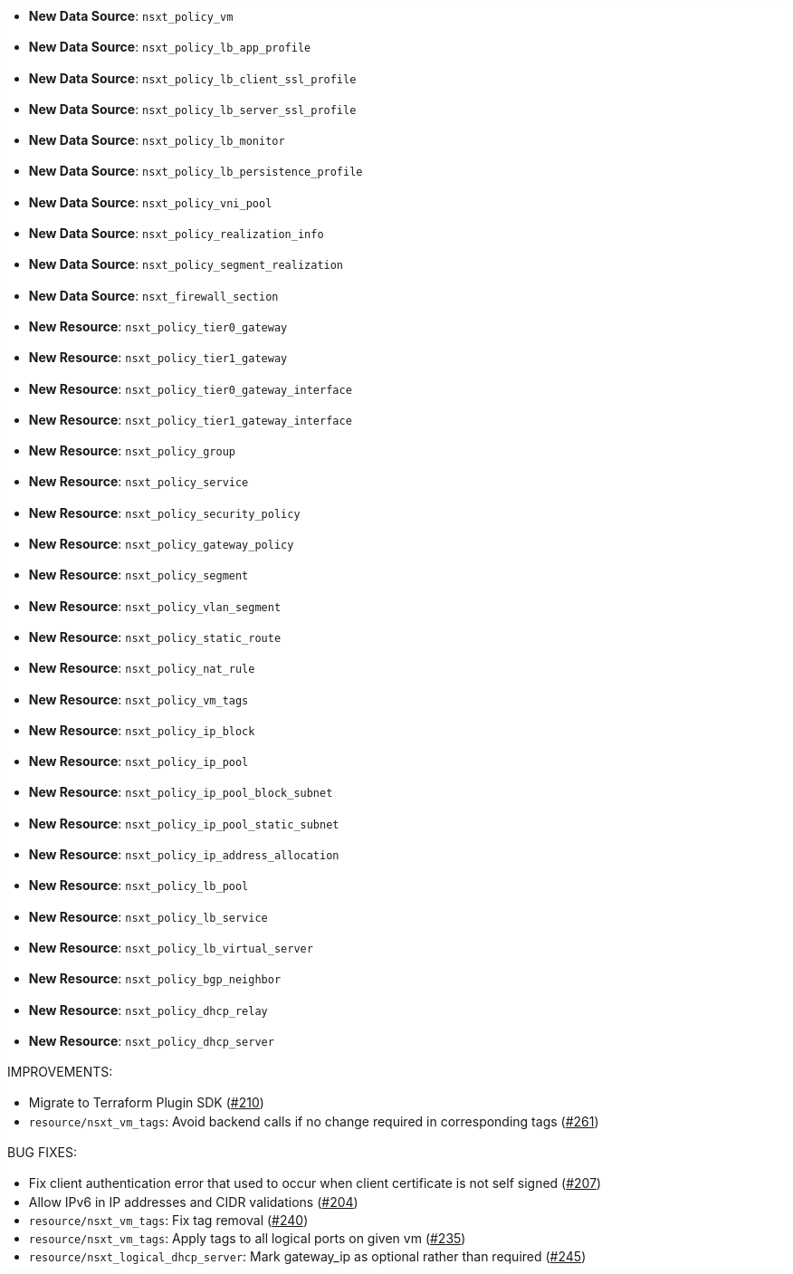 * **New Data Source**: `nsxt_policy_vm`
* **New Data Source**: `nsxt_policy_lb_app_profile`
* **New Data Source**: `nsxt_policy_lb_client_ssl_profile`
* **New Data Source**: `nsxt_policy_lb_server_ssl_profile`
* **New Data Source**: `nsxt_policy_lb_monitor`
* **New Data Source**: `nsxt_policy_lb_persistence_profile`
* **New Data Source**: `nsxt_policy_vni_pool`
* **New Data Source**: `nsxt_policy_realization_info`
* **New Data Source**: `nsxt_policy_segment_realization`
* **New Data Source**: `nsxt_firewall_section`

* **New Resource**: `nsxt_policy_tier0_gateway`
* **New Resource**: `nsxt_policy_tier1_gateway`
* **New Resource**: `nsxt_policy_tier0_gateway_interface`
* **New Resource**: `nsxt_policy_tier1_gateway_interface`
* **New Resource**: `nsxt_policy_group`
* **New Resource**: `nsxt_policy_service`
* **New Resource**: `nsxt_policy_security_policy`
* **New Resource**: `nsxt_policy_gateway_policy`
* **New Resource**: `nsxt_policy_segment`
* **New Resource**: `nsxt_policy_vlan_segment`
* **New Resource**: `nsxt_policy_static_route`
* **New Resource**: `nsxt_policy_nat_rule`
* **New Resource**: `nsxt_policy_vm_tags`
* **New Resource**: `nsxt_policy_ip_block`
* **New Resource**: `nsxt_policy_ip_pool`
* **New Resource**: `nsxt_policy_ip_pool_block_subnet`
* **New Resource**: `nsxt_policy_ip_pool_static_subnet`
* **New Resource**: `nsxt_policy_ip_address_allocation`
* **New Resource**: `nsxt_policy_lb_pool`
* **New Resource**: `nsxt_policy_lb_service`
* **New Resource**: `nsxt_policy_lb_virtual_server`
* **New Resource**: `nsxt_policy_bgp_neighbor`
* **New Resource**: `nsxt_policy_dhcp_relay`
* **New Resource**: `nsxt_policy_dhcp_server`

IMPROVEMENTS:
* Migrate to Terraform Plugin SDK ([#210](https://github.com/terraform-providers/terraform-provider-nsxt/pull/210))
* `resource/nsxt_vm_tags`: Avoid backend calls if no change required in corresponding tags ([#261](https://github.com/terraform-providers/terraform-provider-nsxt/pull/261))

BUG FIXES:
* Fix client authentication error that used to occur when client certificate is not self signed ([#207](https://github.com/terraform-providers/terraform-provider-nsxt/pull/207))
* Allow IPv6 in IP addresses and CIDR validations ([#204](https://github.com/terraform-providers/terraform-provider-nsxt/pull/204))
* `resource/nsxt_vm_tags`: Fix tag removal ([#240](https://github.com/terraform-providers/terraform-provider-nsxt/pull/240))
* `resource/nsxt_vm_tags`: Apply tags to all logical ports on given vm ([#235](https://github.com/terraform-providers/terraform-provider-nsxt/pull/235))
* `resource/nsxt_logical_dhcp_server`: Mark gateway_ip as optional rather than required ([#245](https://github.com/terraform-providers/terraform-provider-nsxt/pull/245))
